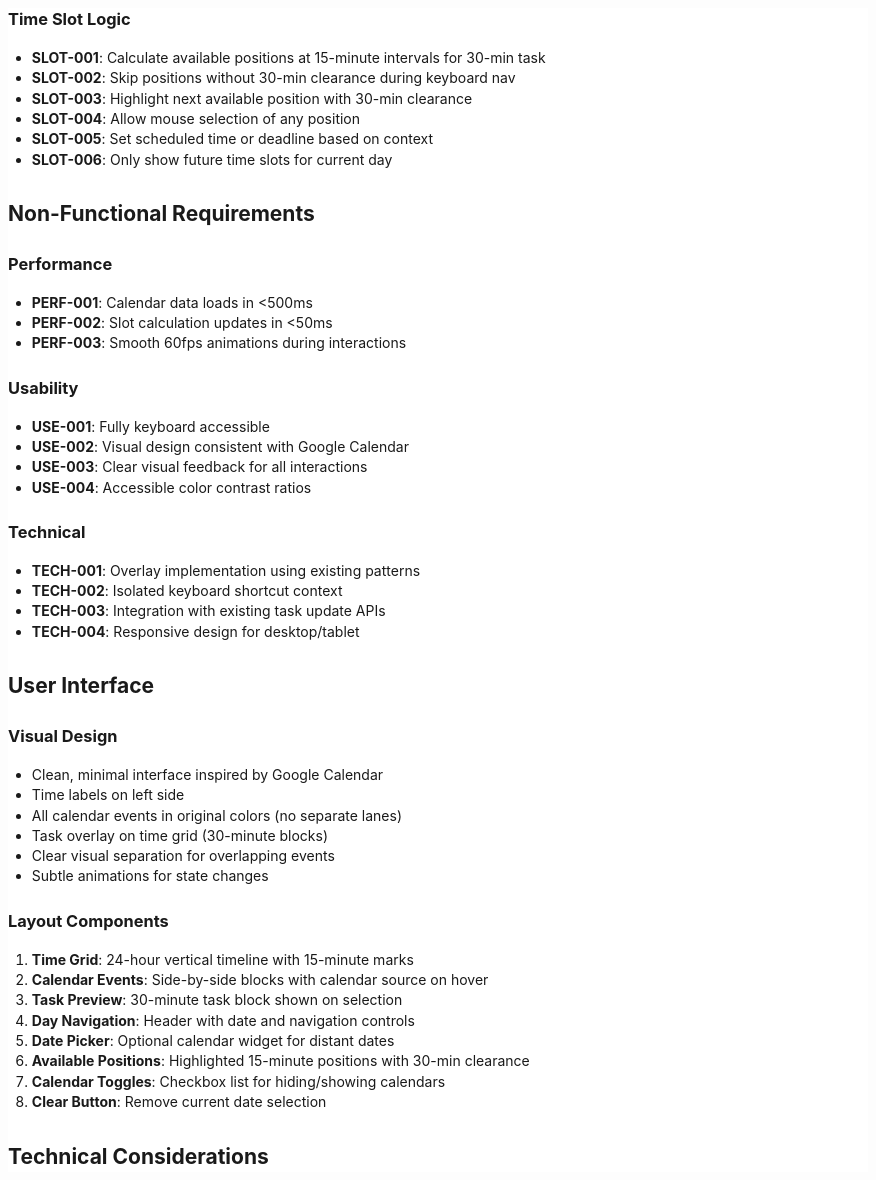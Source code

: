 ### Time Slot Logic
- **SLOT-001**: Calculate available positions at 15-minute intervals for 30-min task
- **SLOT-002**: Skip positions without 30-min clearance during keyboard nav
- **SLOT-003**: Highlight next available position with 30-min clearance
- **SLOT-004**: Allow mouse selection of any position
- **SLOT-005**: Set scheduled time or deadline based on context
- **SLOT-006**: Only show future time slots for current day

## Non-Functional Requirements

### Performance
- **PERF-001**: Calendar data loads in <500ms
- **PERF-002**: Slot calculation updates in <50ms
- **PERF-003**: Smooth 60fps animations during interactions

### Usability
- **USE-001**: Fully keyboard accessible
- **USE-002**: Visual design consistent with Google Calendar
- **USE-003**: Clear visual feedback for all interactions
- **USE-004**: Accessible color contrast ratios

### Technical
- **TECH-001**: Overlay implementation using existing patterns
- **TECH-002**: Isolated keyboard shortcut context
- **TECH-003**: Integration with existing task update APIs
- **TECH-004**: Responsive design for desktop/tablet

## User Interface

### Visual Design
- Clean, minimal interface inspired by Google Calendar
- Time labels on left side
- All calendar events in original colors (no separate lanes)
- Task overlay on time grid (30-minute blocks)
- Clear visual separation for overlapping events
- Subtle animations for state changes

### Layout Components
1. **Time Grid**: 24-hour vertical timeline with 15-minute marks
2. **Calendar Events**: Side-by-side blocks with calendar source on hover
3. **Task Preview**: 30-minute task block shown on selection
4. **Day Navigation**: Header with date and navigation controls
5. **Date Picker**: Optional calendar widget for distant dates
6. **Available Positions**: Highlighted 15-minute positions with 30-min clearance
7. **Calendar Toggles**: Checkbox list for hiding/showing calendars
8. **Clear Button**: Remove current date selection

## Technical Considerations
